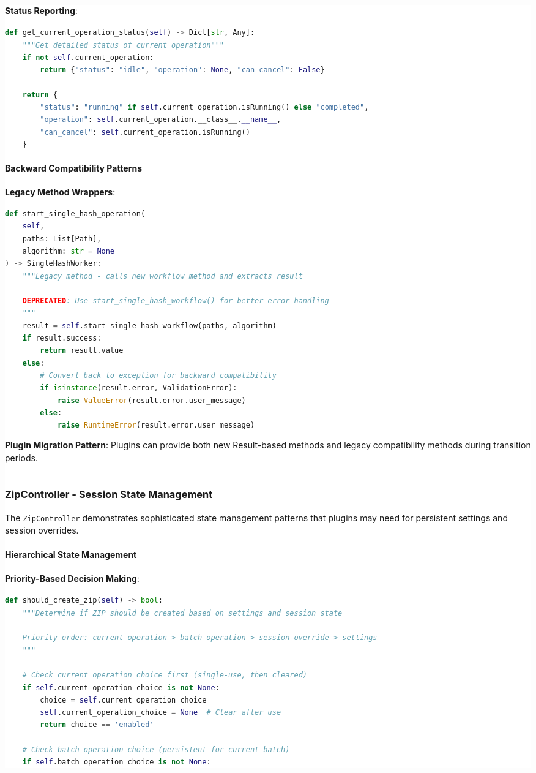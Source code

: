 **Status Reporting**:
```python
def get_current_operation_status(self) -> Dict[str, Any]:
    """Get detailed status of current operation"""
    if not self.current_operation:
        return {"status": "idle", "operation": None, "can_cancel": False}
    
    return {
        "status": "running" if self.current_operation.isRunning() else "completed",
        "operation": self.current_operation.__class__.__name__,
        "can_cancel": self.current_operation.isRunning()
    }
```

#### Backward Compatibility Patterns

**Legacy Method Wrappers**:
```python
def start_single_hash_operation(
    self,
    paths: List[Path],
    algorithm: str = None
) -> SingleHashWorker:
    """Legacy method - calls new workflow method and extracts result
    
    DEPRECATED: Use start_single_hash_workflow() for better error handling
    """
    result = self.start_single_hash_workflow(paths, algorithm)
    if result.success:
        return result.value
    else:
        # Convert back to exception for backward compatibility
        if isinstance(result.error, ValidationError):
            raise ValueError(result.error.user_message)
        else:
            raise RuntimeError(result.error.user_message)
```

**Plugin Migration Pattern**: Plugins can provide both new Result-based methods and legacy compatibility methods during transition periods.

---

### ZipController - Session State Management

The `ZipController` demonstrates sophisticated state management patterns that plugins may need for persistent settings and session overrides.

#### Hierarchical State Management

**Priority-Based Decision Making**:
```python
def should_create_zip(self) -> bool:
    """Determine if ZIP should be created based on settings and session state
    
    Priority order: current operation > batch operation > session override > settings
    """
    
    # Check current operation choice first (single-use, then cleared)
    if self.current_operation_choice is not None:
        choice = self.current_operation_choice
        self.current_operation_choice = None  # Clear after use
        return choice == 'enabled'
        
    # Check batch operation choice (persistent for current batch)
    if self.batch_operation_choice is not None:
```